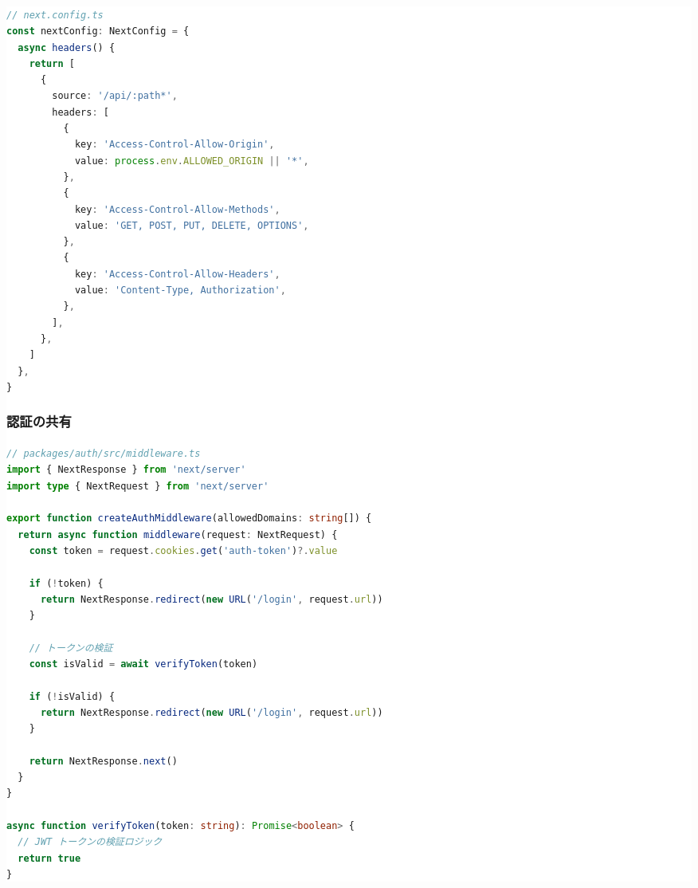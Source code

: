 ```typescript
// next.config.ts
const nextConfig: NextConfig = {
  async headers() {
    return [
      {
        source: '/api/:path*',
        headers: [
          {
            key: 'Access-Control-Allow-Origin',
            value: process.env.ALLOWED_ORIGIN || '*',
          },
          {
            key: 'Access-Control-Allow-Methods',
            value: 'GET, POST, PUT, DELETE, OPTIONS',
          },
          {
            key: 'Access-Control-Allow-Headers',
            value: 'Content-Type, Authorization',
          },
        ],
      },
    ]
  },
}
```

### 認証の共有

```typescript
// packages/auth/src/middleware.ts
import { NextResponse } from 'next/server'
import type { NextRequest } from 'next/server'

export function createAuthMiddleware(allowedDomains: string[]) {
  return async function middleware(request: NextRequest) {
    const token = request.cookies.get('auth-token')?.value

    if (!token) {
      return NextResponse.redirect(new URL('/login', request.url))
    }

    // トークンの検証
    const isValid = await verifyToken(token)

    if (!isValid) {
      return NextResponse.redirect(new URL('/login', request.url))
    }

    return NextResponse.next()
  }
}

async function verifyToken(token: string): Promise<boolean> {
  // JWT トークンの検証ロジック
  return true
}
```
